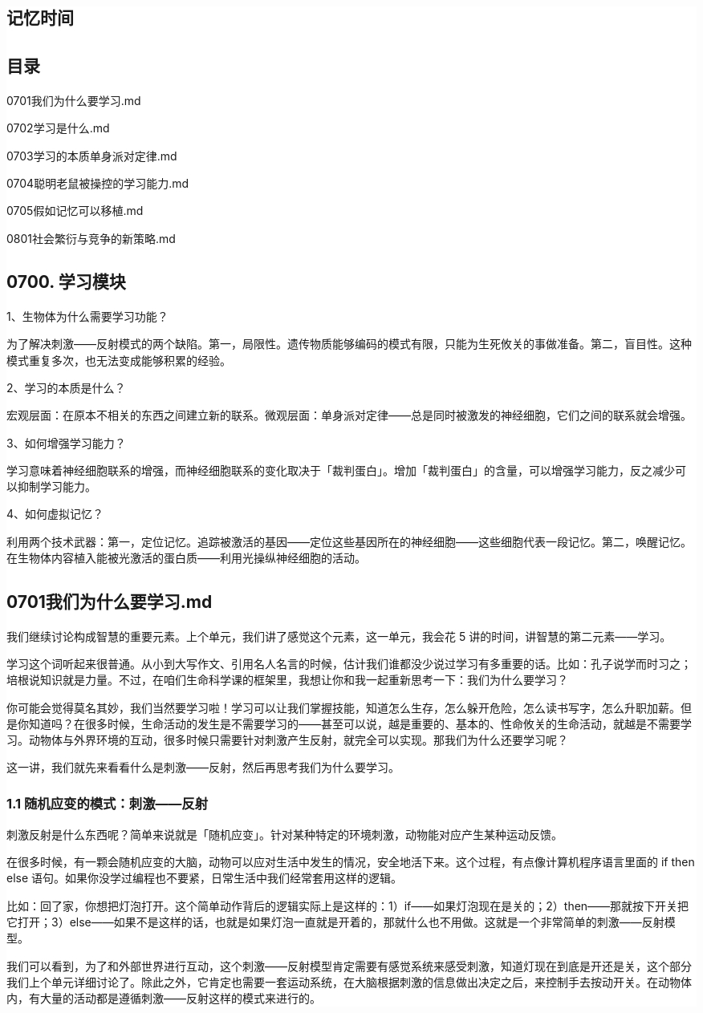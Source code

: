 ## 记忆时间

## 目录

0701我们为什么要学习.md

0702学习是什么.md

0703学习的本质单身派对定律.md

0704聪明老鼠被操控的学习能力.md

0705假如记忆可以移植.md

0801社会繁衍与竞争的新策略.md

## 0700. 学习模块

1、生物体为什么需要学习功能？

为了解决刺激——反射模式的两个缺陷。第一，局限性。遗传物质能够编码的模式有限，只能为生死攸关的事做准备。第二，盲目性。这种模式重复多次，也无法变成能够积累的经验。

2、学习的本质是什么？

宏观层面：在原本不相关的东西之间建立新的联系。微观层面：单身派对定律——总是同时被激发的神经细胞，它们之间的联系就会增强。

3、如何增强学习能力？

学习意味着神经细胞联系的增强，而神经细胞联系的变化取决于「裁判蛋白」。增加「裁判蛋白」的含量，可以增强学习能力，反之减少可以抑制学习能力。

4、如何虚拟记忆？

利用两个技术武器：第一，定位记忆。追踪被激活的基因——定位这些基因所在的神经细胞——这些细胞代表一段记忆。第二，唤醒记忆。在生物体内容植入能被光激活的蛋白质——利用光操纵神经细胞的活动。

## 0701我们为什么要学习.md

我们继续讨论构成智慧的重要元素。上个单元，我们讲了感觉这个元素，这一单元，我会花 5 讲的时间，讲智慧的第二元素——学习。

学习这个词听起来很普通。从小到大写作文、引用名人名言的时候，估计我们谁都没少说过学习有多重要的话。比如：孔子说学而时习之；培根说知识就是力量。不过，在咱们生命科学课的框架里，我想让你和我一起重新思考一下：我们为什么要学习？

你可能会觉得莫名其妙，我们当然要学习啦！学习可以让我们掌握技能，知道怎么生存，怎么躲开危险，怎么读书写字，怎么升职加薪。但是你知道吗？在很多时候，生命活动的发生是不需要学习的——甚至可以说，越是重要的、基本的、性命攸关的生命活动，就越是不需要学习。动物体与外界环境的互动，很多时候只需要针对刺激产生反射，就完全可以实现。那我们为什么还要学习呢？

这一讲，我们就先来看看什么是刺激——反射，然后再思考我们为什么要学习。

### 1.1 随机应变的模式：刺激——反射

刺激反射是什么东西呢？简单来说就是「随机应变」。针对某种特定的环境刺激，动物能对应产生某种运动反馈。

在很多时候，有一颗会随机应变的大脑，动物可以应对生活中发生的情况，安全地活下来。这个过程，有点像计算机程序语言里面的 if then else 语句。如果你没学过编程也不要紧，日常生活中我们经常套用这样的逻辑。

比如：回了家，你想把灯泡打开。这个简单动作背后的逻辑实际上是这样的：1）if——如果灯泡现在是关的；2）then——那就按下开关把它打开；3）else——如果不是这样的话，也就是如果灯泡一直就是开着的，那就什么也不用做。这就是一个非常简单的刺激——反射模型。

我们可以看到，为了和外部世界进行互动，这个刺激——反射模型肯定需要有感觉系统来感受刺激，知道灯现在到底是开还是关，这个部分我们上个单元详细讨论了。除此之外，它肯定也需要一套运动系统，在大脑根据刺激的信息做出决定之后，来控制手去按动开关。在动物体内，有大量的活动都是遵循刺激——反射这样的模式来进行的。

